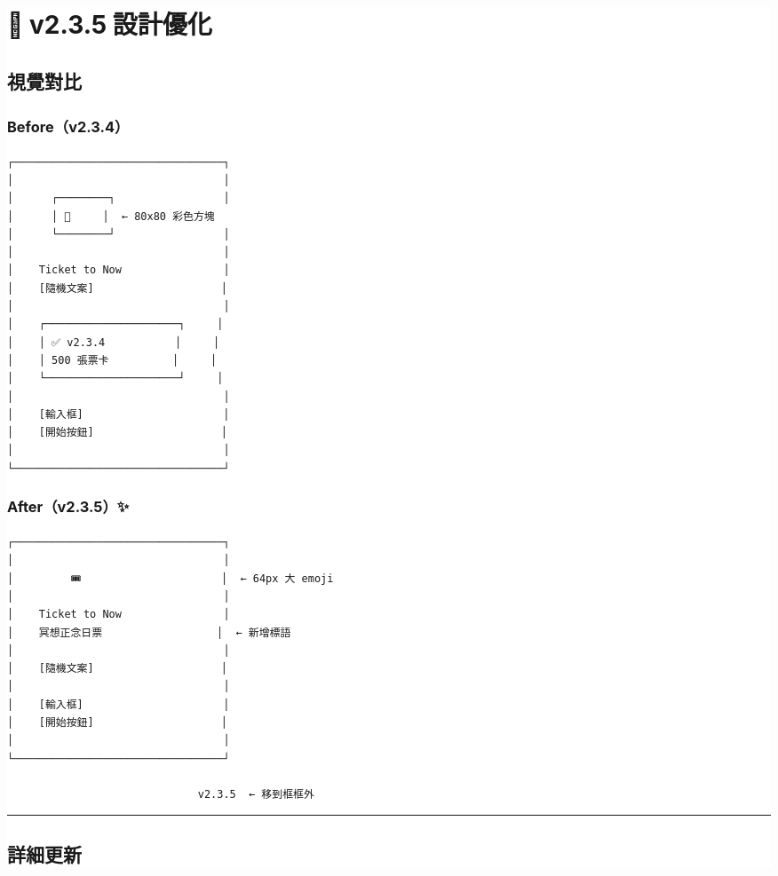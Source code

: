 # 🎨 v2.3.5 設計優化

## 視覺對比

### Before（v2.3.4）

```
┌─────────────────────────────────┐
│                                 │
│      ┌────────┐                 │
│      │ 🎫     │  ← 80x80 彩色方塊
│      └────────┘                 │
│                                 │
│    Ticket to Now                │
│    [隨機文案]                    │
│                                 │
│    ┌─────────────────────┐     │
│    │ ✅ v2.3.4           │     │
│    │ 500 張票卡          │     │
│    └─────────────────────┘     │
│                                 │
│    [輸入框]                      │
│    [開始按鈕]                    │
│                                 │
└─────────────────────────────────┘
```

### After（v2.3.5）✨

```
┌─────────────────────────────────┐
│                                 │
│         🎟️                      │  ← 64px 大 emoji
│                                 │
│    Ticket to Now                │
│    冥想正念日票                  │  ← 新增標語
│                                 │
│    [隨機文案]                    │
│                                 │
│    [輸入框]                      │
│    [開始按鈕]                    │
│                                 │
└─────────────────────────────────┘

                              v2.3.5  ← 移到框框外
```

---

## 詳細更新
